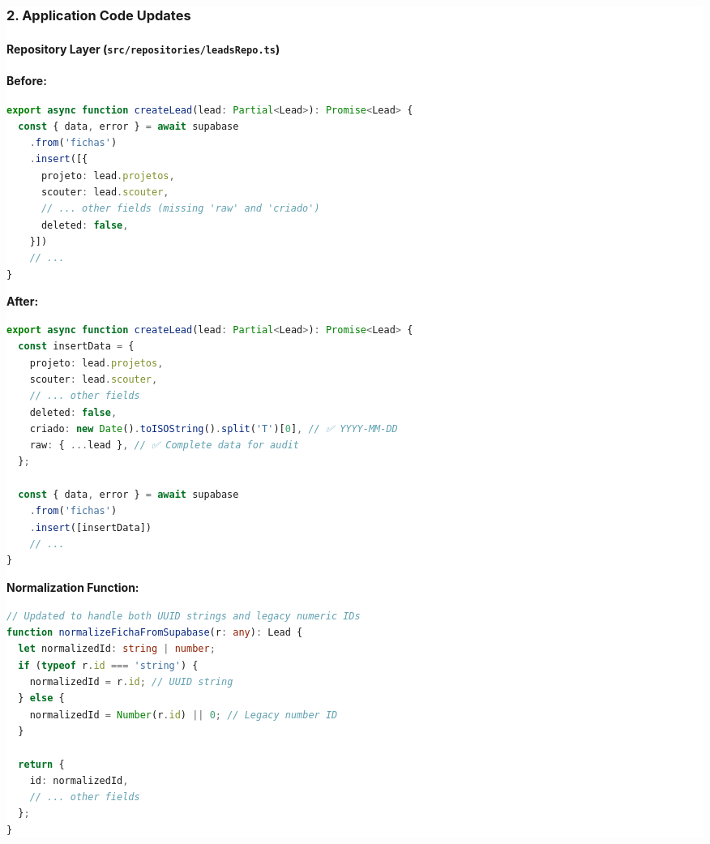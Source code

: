 ### 2. Application Code Updates

#### Repository Layer (`src/repositories/leadsRepo.ts`)

**Before:**
```typescript
export async function createLead(lead: Partial<Lead>): Promise<Lead> {
  const { data, error } = await supabase
    .from('fichas')
    .insert([{
      projeto: lead.projetos,
      scouter: lead.scouter,
      // ... other fields (missing 'raw' and 'criado')
      deleted: false,
    }])
    // ...
}
```

**After:**
```typescript
export async function createLead(lead: Partial<Lead>): Promise<Lead> {
  const insertData = {
    projeto: lead.projetos,
    scouter: lead.scouter,
    // ... other fields
    deleted: false,
    criado: new Date().toISOString().split('T')[0], // ✅ YYYY-MM-DD
    raw: { ...lead }, // ✅ Complete data for audit
  };

  const { data, error } = await supabase
    .from('fichas')
    .insert([insertData])
    // ...
}
```

**Normalization Function:**
```typescript
// Updated to handle both UUID strings and legacy numeric IDs
function normalizeFichaFromSupabase(r: any): Lead {
  let normalizedId: string | number;
  if (typeof r.id === 'string') {
    normalizedId = r.id; // UUID string
  } else {
    normalizedId = Number(r.id) || 0; // Legacy number ID
  }

  return {
    id: normalizedId,
    // ... other fields
  };
}
```
